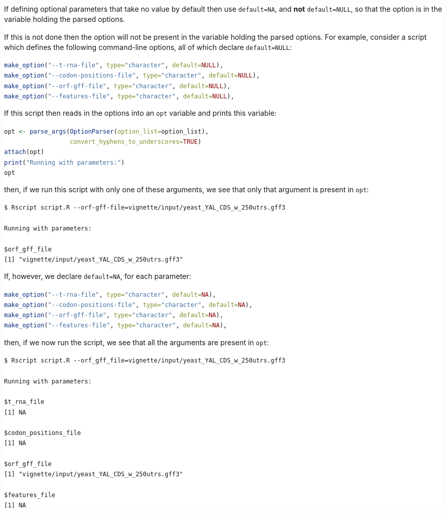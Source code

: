 If defining optional parameters that take no value by default then use `default=NA`, and **not** `default=NULL`, so that the option is in the variable holding the parsed options.

If this is not done then the option will not be present in the variable holding the parsed options. For example, consider a script which defines the following command-line options, all of which declare `default=NULL`:

```R
make_option("--t-rna-file", type="character", default=NULL),
make_option("--codon-positions-file", type="character", default=NULL),
make_option("--orf-gff-file", type="character", default=NULL),
make_option("--features-file", type="character", default=NULL),
```

If this script then reads in the options into an `opt` variable and prints this variable:

```R
opt <- parse_args(OptionParser(option_list=option_list),
                  convert_hyphens_to_underscores=TRUE)
attach(opt)
print("Running with parameters:")
opt
```

then, if we run this script with only one of these arguments, we see that only that argument is present in `opt`:

```console
$ Rscript script.R --orf-gff-file=vignette/input/yeast_YAL_CDS_w_250utrs.gff3

Running with parameters:

$orf_gff_file
[1] "vignette/input/yeast_YAL_CDS_w_250utrs.gff3"
```

If, however, we declare `default=NA`, for each parameter:

```R
make_option("--t-rna-file", type="character", default=NA),
make_option("--codon-positions-file", type="character", default=NA),
make_option("--orf-gff-file", type="character", default=NA),
make_option("--features-file", type="character", default=NA),
```

then, if we now run the script, we see that all the arguments are present in `opt`:

```console
$ Rscript script.R --orf_gff_file=vignette/input/yeast_YAL_CDS_w_250utrs.gff3

Running with parameters:

$t_rna_file
[1] NA

$codon_positions_file
[1] NA

$orf_gff_file
[1] "vignette/input/yeast_YAL_CDS_w_250utrs.gff3"

$features_file
[1] NA
```
